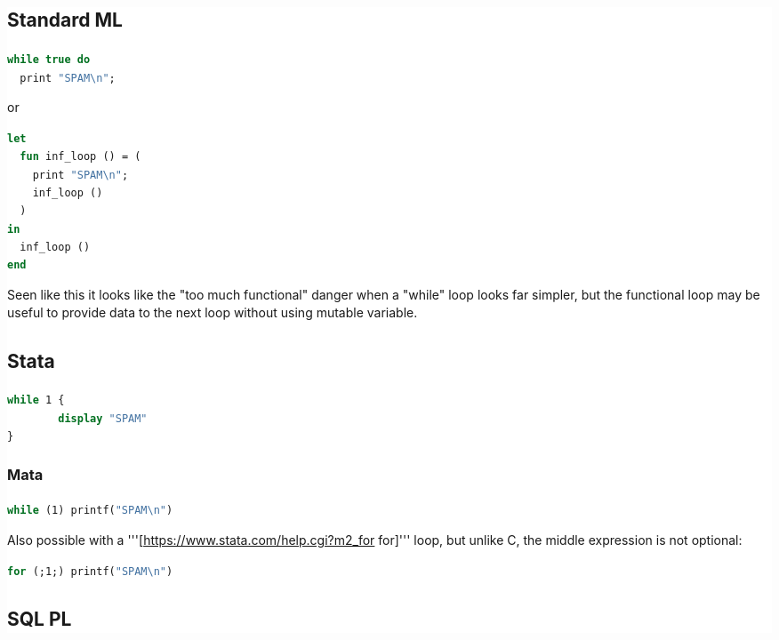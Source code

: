 

## Standard ML


```sml
while true do
  print "SPAM\n";
```


or


```sml
let 
  fun inf_loop () = (
    print "SPAM\n";
    inf_loop ()
  )
in
  inf_loop ()
end
```


Seen like this it looks like the "too much functional" danger when a "while" loop looks far simpler, but the functional loop may be useful to provide data to the next loop without using mutable variable.


## Stata



```stata
while 1 {
        display "SPAM"
}
```



###  Mata 


```stata
while (1) printf("SPAM\n")
```


Also possible with a '''[https://www.stata.com/help.cgi?m2_for for]''' loop, but unlike C, the middle expression is not optional:


```stata
for (;1;) printf("SPAM\n")
```



## SQL PL
